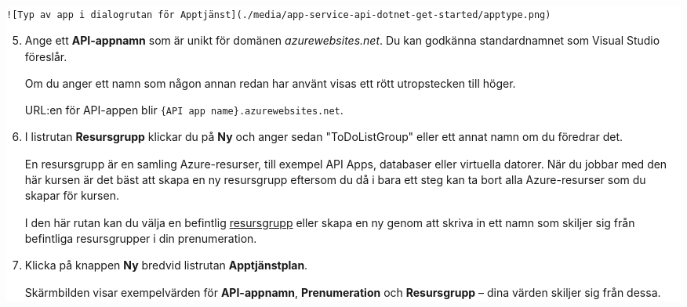     ![Typ av app i dialogrutan för Apptjänst](./media/app-service-api-dotnet-get-started/apptype.png)
5. Ange ett **API-appnamn** som är unikt för domänen *azurewebsites.net*. Du kan godkänna standardnamnet som Visual Studio föreslår.
   
    Om du anger ett namn som någon annan redan har använt visas ett rött utropstecken till höger.
   
    URL:en för API-appen blir `{API app name}.azurewebsites.net`.
6. I listrutan **Resursgrupp** klickar du på **Ny** och anger sedan "ToDoListGroup" eller ett annat namn om du föredrar det.
   
    En resursgrupp är en samling Azure-resurser, till exempel API Apps, databaser eller virtuella datorer.    När du jobbar med den här kursen är det bäst att skapa en ny resursgrupp eftersom du då i bara ett steg kan ta bort alla Azure-resurser som du skapar för kursen.
   
    I den här rutan kan du välja en befintlig [resursgrupp](../azure-resource-manager/resource-group-overview.md) eller skapa en ny genom att skriva in ett namn som skiljer sig från befintliga resursgrupper i din prenumeration.
7. Klicka på knappen **Ny** bredvid listrutan **Apptjänstplan**.
   
    Skärmbilden visar exempelvärden för **API-appnamn**, **Prenumeration** och **Resursgrupp** – dina värden skiljer sig från dessa.
   